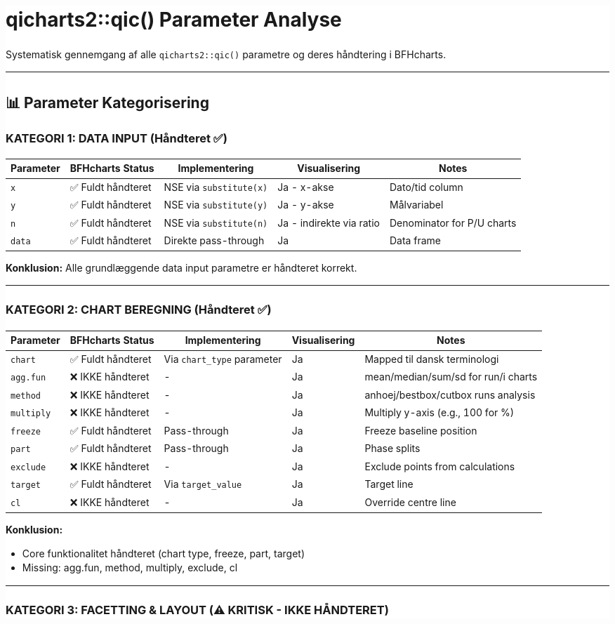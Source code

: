 # qicharts2::qic() Parameter Analyse

Systematisk gennemgang af alle `qicharts2::qic()` parametre og deres håndtering i BFHcharts.

---

## 📊 Parameter Kategorisering

### KATEGORI 1: DATA INPUT (Håndteret ✅)

| Parameter | BFHcharts Status | Implementering | Visualisering | Notes |
|-----------|-----------------|----------------|---------------|-------|
| `x` | ✅ Fuldt håndteret | NSE via `substitute(x)` | Ja - x-akse | Dato/tid column |
| `y` | ✅ Fuldt håndteret | NSE via `substitute(y)` | Ja - y-akse | Målvariabel |
| `n` | ✅ Fuldt håndteret | NSE via `substitute(n)` | Ja - indirekte via ratio | Denominator for P/U charts |
| `data` | ✅ Fuldt håndteret | Direkte pass-through | Ja | Data frame |

**Konklusion:** Alle grundlæggende data input parametre er håndteret korrekt.

---

### KATEGORI 2: CHART BEREGNING (Håndteret ✅)

| Parameter | BFHcharts Status | Implementering | Visualisering | Notes |
|-----------|-----------------|----------------|---------------|-------|
| `chart` | ✅ Fuldt håndteret | Via `chart_type` parameter | Ja | Mapped til dansk terminologi |
| `agg.fun` | ❌ IKKE håndteret | - | Ja | mean/median/sum/sd for run/i charts |
| `method` | ❌ IKKE håndteret | - | Ja | anhoej/bestbox/cutbox runs analysis |
| `multiply` | ❌ IKKE håndteret | - | Ja | Multiply y-axis (e.g., 100 for %) |
| `freeze` | ✅ Fuldt håndteret | Pass-through | Ja | Freeze baseline position |
| `part` | ✅ Fuldt håndteret | Pass-through | Ja | Phase splits |
| `exclude` | ❌ IKKE håndteret | - | Ja | Exclude points from calculations |
| `target` | ✅ Fuldt håndteret | Via `target_value` | Ja | Target line |
| `cl` | ❌ IKKE håndteret | - | Ja | Override centre line |

**Konklusion:**
- Core funktionalitet håndteret (chart type, freeze, part, target)
- Missing: agg.fun, method, multiply, exclude, cl

---

### KATEGORI 3: FACETTING & LAYOUT (⚠️ KRITISK - IKKE HÅNDTERET)
